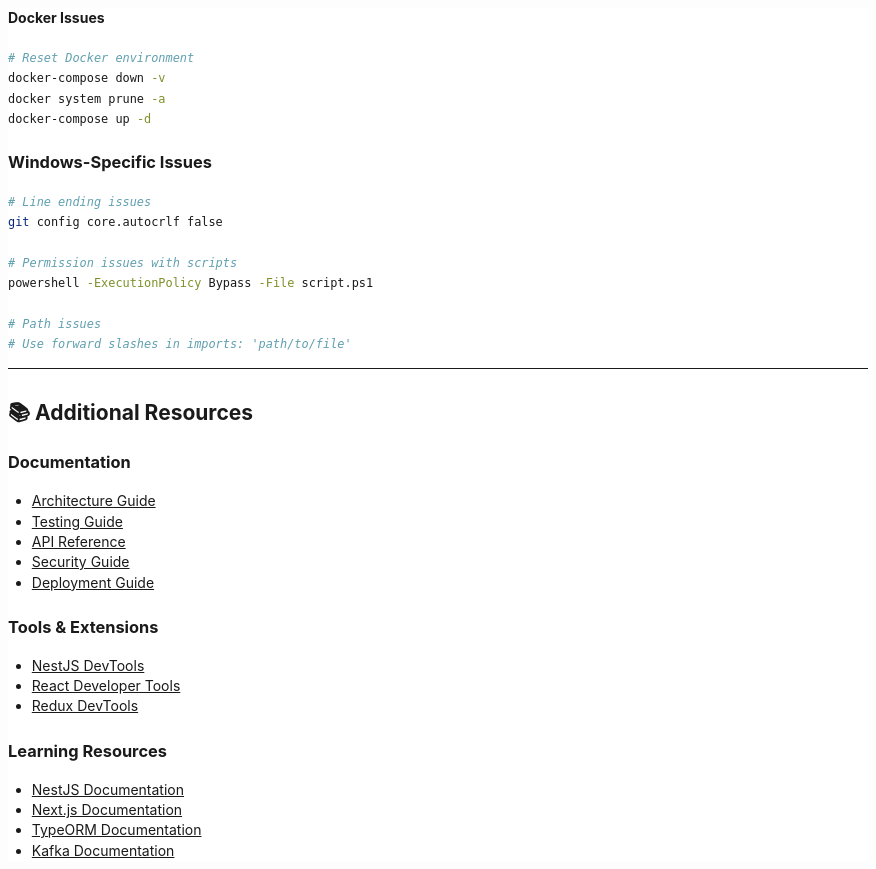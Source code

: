 #### Docker Issues
```bash
# Reset Docker environment
docker-compose down -v
docker system prune -a
docker-compose up -d
```

### Windows-Specific Issues

```bash
# Line ending issues
git config core.autocrlf false

# Permission issues with scripts
powershell -ExecutionPolicy Bypass -File script.ps1

# Path issues
# Use forward slashes in imports: 'path/to/file'
```

---

## 📚 Additional Resources

### Documentation
- [Architecture Guide](ARCHITECTURE.md)
- [Testing Guide](TESTING.md)
- [API Reference](API.md)
- [Security Guide](SECURITY.md)
- [Deployment Guide](DEPLOYMENT.md)

### Tools & Extensions
- [NestJS DevTools](https://docs.nestjs.com/devtools/overview)
- [React Developer Tools](https://react.dev/learn/react-developer-tools)
- [Redux DevTools](https://github.com/reduxjs/redux-devtools)

### Learning Resources
- [NestJS Documentation](https://docs.nestjs.com)
- [Next.js Documentation](https://nextjs.org/docs)
- [TypeORM Documentation](https://typeorm.io)
- [Kafka Documentation](https://kafka.apache.org/documentation)